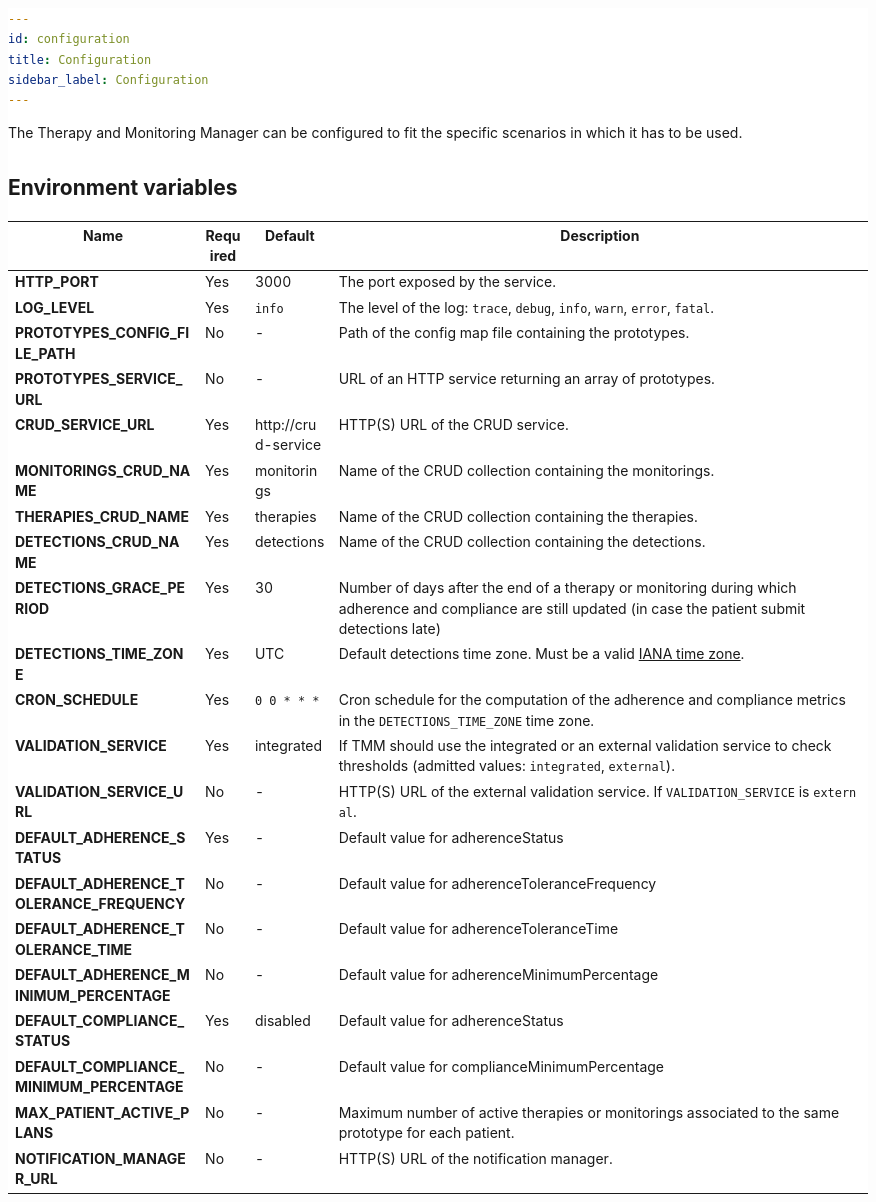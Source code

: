 ```yaml
---
id: configuration
title: Configuration
sidebar_label: Configuration
---
```




The Therapy and Monitoring Manager can be configured to fit the specific scenarios in which it has to be used.

## Environment variables

| Name                                      | Required | Default             | Description                                                                                                                                                  |
|-------------------------------------------|----------|---------------------|--------------------------------------------------------------------------------------------------------------------------------------------------------------|
| **HTTP_PORT**                             | Yes       | 3000                | The port exposed by the service.                                                                                                                             |
| **LOG_LEVEL**                             | Yes       | `info`              | The level of the log: `trace`, `debug`, `info`, `warn`, `error`, `fatal`.                                                                                    |
| **PROTOTYPES_CONFIG_FILE_PATH**           | No       | -                   | Path of the config map file containing the prototypes.                                                                                                       |
| **PROTOTYPES_SERVICE_URL**                | No       | -                   | URL of an HTTP service returning an array of prototypes.                                                                                     |
| **CRUD_SERVICE_URL**                      | Yes       | http://crud-service | HTTP(S) URL of the CRUD service.                                                                                                                             |
| **MONITORINGS_CRUD_NAME**                 | Yes       | monitorings         | Name of the CRUD collection containing the monitorings.                                                                                                      |
| **THERAPIES_CRUD_NAME**                   | Yes       | therapies           | Name of the CRUD collection containing the therapies.                                                                                                        |
| **DETECTIONS_CRUD_NAME**                  | Yes       | detections          | Name of the CRUD collection containing the detections.                                                                                                       |
| **DETECTIONS_GRACE_PERIOD**               | Yes       | 30                  | Number of days after the end of a therapy or monitoring during which adherence and compliance are still updated (in case the patient submit detections late) |
| **DETECTIONS_TIME_ZONE**                  | Yes       | UTC                 | Default detections time zone. Must be a valid [IANA time zone][iana-time-zones].                                                                             |
| **CRON_SCHEDULE**                         | Yes       | `0 0 * * *`         | Cron schedule for the computation of the adherence and compliance metrics in the `DETECTIONS_TIME_ZONE` time zone.                                           |
| **VALIDATION_SERVICE**                    | Yes       | integrated          | If TMM should use the integrated or an external validation service to check thresholds (admitted values: `integrated`, `external`).                          |
| **VALIDATION_SERVICE_URL**                | No       | -                   | HTTP(S) URL of the external validation service. If `VALIDATION_SERVICE` is `external`.                                                                       |
| **DEFAULT_ADHERENCE_STATUS**              | Yes      | -                   | Default value for adherenceStatus                                                                                                                            |
| **DEFAULT_ADHERENCE_TOLERANCE_FREQUENCY** | No      | -                   | Default value for adherenceToleranceFrequency                                                                                                                |
| **DEFAULT_ADHERENCE_TOLERANCE_TIME**      | No      | -                   | Default value for adherenceToleranceTime                                                                                                                     |
| **DEFAULT_ADHERENCE_MINIMUM_PERCENTAGE**  | No      | -                   | Default value for adherenceMinimumPercentage                                                                                                                 |
| **DEFAULT_COMPLIANCE_STATUS**             | Yes      | disabled                   | Default value for adherenceStatus                                                                                                                            |
| **DEFAULT_COMPLIANCE_MINIMUM_PERCENTAGE** | No      | -                   | Default value for complianceMinimumPercentage                                                                                                                |
| **MAX_PATIENT_ACTIVE_PLANS**              | No       | -                   | Maximum number of active therapies or monitorings associated to the same prototype for each patient.                                                         |
| **NOTIFICATION_MANAGER_URL**              | No       | -                   | HTTP(S) URL of the notification manager.                                                                                                                     |


[json-schema-draft7]: https://json-schema.org/draft-07/json-schema-release-notes.html "JSON Schema Draft 7"
[iana-time-zones]: https://www.iana.org/time-zones "IANA Time Zones"
[overview]: /runtime_suite/therapy-and-monitoring-manager/10_overview.md "Overview page"
[crud-detections]: #detections "Detections | CRUD collections | Configuration"
[crud-monitorings]: #monitorings "Monitorings | CRUD collections | Configuration"
[environment-variables]: #environment-variables "Environment variables | Configuration"
[external-validation]: #external-validation "External validation | Thresholds validation | Configuration"
[errors]: /runtime_suite/therapy-and-monitoring-manager/30_usage.md#errors